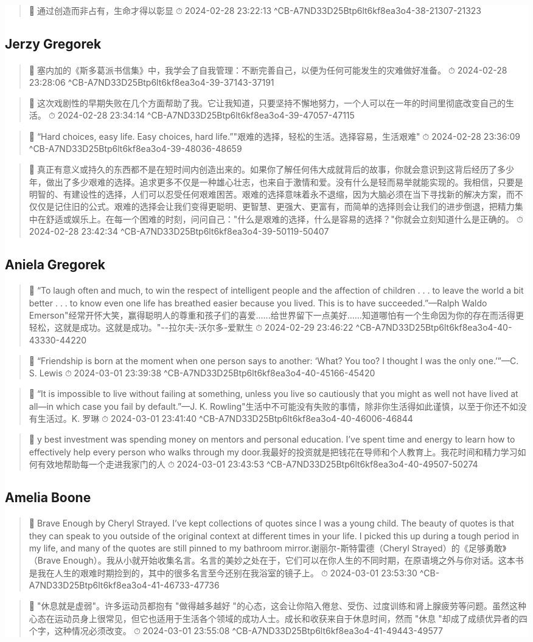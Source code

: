 > 📌 通过创造而非占有，生命才得以彰显 
> ⏱ 2024-02-28 23:22:13 ^CB-A7ND33D25Btp6lt6kf8ea3o4-38-21307-21323

## Jerzy Gregorek

> 📌 塞内加的《斯多葛派书信集》中，我学会了自我管理：不断完善自己，以便为任何可能发生的灾难做好准备。 
> ⏱ 2024-02-28 23:28:06 ^CB-A7ND33D25Btp6lt6kf8ea3o4-39-37143-37191

> 📌 这次戏剧性的早期失败在几个方面帮助了我。它让我知道，只要坚持不懈地努力，一个人可以在一年的时间里彻底改变自己的生活。 
> ⏱ 2024-02-28 23:34:14 ^CB-A7ND33D25Btp6lt6kf8ea3o4-39-47057-47115

> 📌 “Hard choices, easy life. Easy choices, hard life.”"艰难的选择，轻松的生活。选择容易，生活艰难" 
> ⏱ 2024-02-28 23:36:09 ^CB-A7ND33D25Btp6lt6kf8ea3o4-39-48036-48659

> 📌 真正有意义或持久的东西都不是在短时间内创造出来的。如果你了解任何伟大成就背后的故事，你就会意识到这背后经历了多少年，做出了多少艰难的选择。追求更多不仅是一种雄心壮志，也来自于激情和爱。没有什么是轻而易举就能实现的。我相信，只要是明智的、有建设性的选择，人们可以忍受任何艰难困苦。艰难的选择意味着永不退缩，因为大脑必须在当下寻找新的解决方案，而不仅仅是记住旧的公式。艰难的选择会让我们变得更聪明、更智慧、更强大、更富有，而简单的选择则会让我们的进步倒退，把精力集中在舒适或娱乐上。在每一个困难的时刻，问问自己："什么是艰难的选择，什么是容易的选择？"你就会立刻知道什么是正确的。 
> ⏱ 2024-02-28 23:42:34 ^CB-A7ND33D25Btp6lt6kf8ea3o4-39-50119-50407

## Aniela Gregorek

> 📌 “To laugh often and much, to win the respect of intelligent people and the affection of children . . . to leave the world a bit better . . . to know even one life has breathed easier because you lived. This is to have succeeded.”—Ralph Waldo Emerson"经常开怀大笑，赢得聪明人的尊重和孩子们的喜爱......给世界留下一点美好......知道哪怕有一个生命因为你的存在而活得更轻松，这就是成功。这就是成功。"--拉尔夫-沃尔多-爱默生 
> ⏱ 2024-02-29 23:46:22 ^CB-A7ND33D25Btp6lt6kf8ea3o4-40-43330-44220

> 📌 “Friendship is born at the moment when one person says to another: ‘What? You too? I thought I was the only one.’”—C. S. Lewis 
> ⏱ 2024-03-01 23:39:38 ^CB-A7ND33D25Btp6lt6kf8ea3o4-40-45166-45420

> 📌 “It is impossible to live without failing at something, unless you live so cautiously that you might as well not have lived at all—in which case you fail by default.”—J. K. Rowling"生活中不可能没有失败的事情，除非你生活得如此谨慎，以至于你还不如没有生活过。K. 罗琳 
> ⏱ 2024-03-01 23:41:40 ^CB-A7ND33D25Btp6lt6kf8ea3o4-40-46006-46844

> 📌 y best investment was spending money on mentors and personal education. I’ve spent time and energy to learn how to effectively help every person who walks through my door.我最好的投资就是把钱花在导师和个人教育上。我花时间和精力学习如何有效地帮助每一个走进我家门的人 
> ⏱ 2024-03-01 23:43:53 ^CB-A7ND33D25Btp6lt6kf8ea3o4-40-49507-50274

## Amelia Boone

> 📌 Brave Enough by Cheryl Strayed. I’ve kept collections of quotes since I was a young child. The beauty of quotes is that they can speak to you outside of the original context at different times in your life. I picked this up during a tough period in my life, and many of the quotes are still pinned to my bathroom mirror.谢丽尔-斯特雷德（Cheryl Strayed）的《足够勇敢》（Brave Enough）。我从小就开始收集名言。名言的美妙之处在于，它们可以在你人生的不同时期，在原语境之外与你对话。这本书是我在人生的艰难时期捡到的，其中的很多名言至今还别在我浴室的镜子上。 
> ⏱ 2024-03-01 23:53:30 ^CB-A7ND33D25Btp6lt6kf8ea3o4-41-46733-47736

> 📌 "休息就是虚弱"。许多运动员都抱有 "做得越多越好 "的心态，这会让你陷入倦怠、受伤、过度训练和肾上腺疲劳等问题。虽然这种心态在运动员身上很常见，但它也适用于生活各个领域的成功人士。成长和收获来自于休息时间，然而 "休息 "却成了成绩优异者的四个字，这种情况必须改变。 
> ⏱ 2024-03-01 23:55:08 ^CB-A7ND33D25Btp6lt6kf8ea3o4-41-49443-49577
